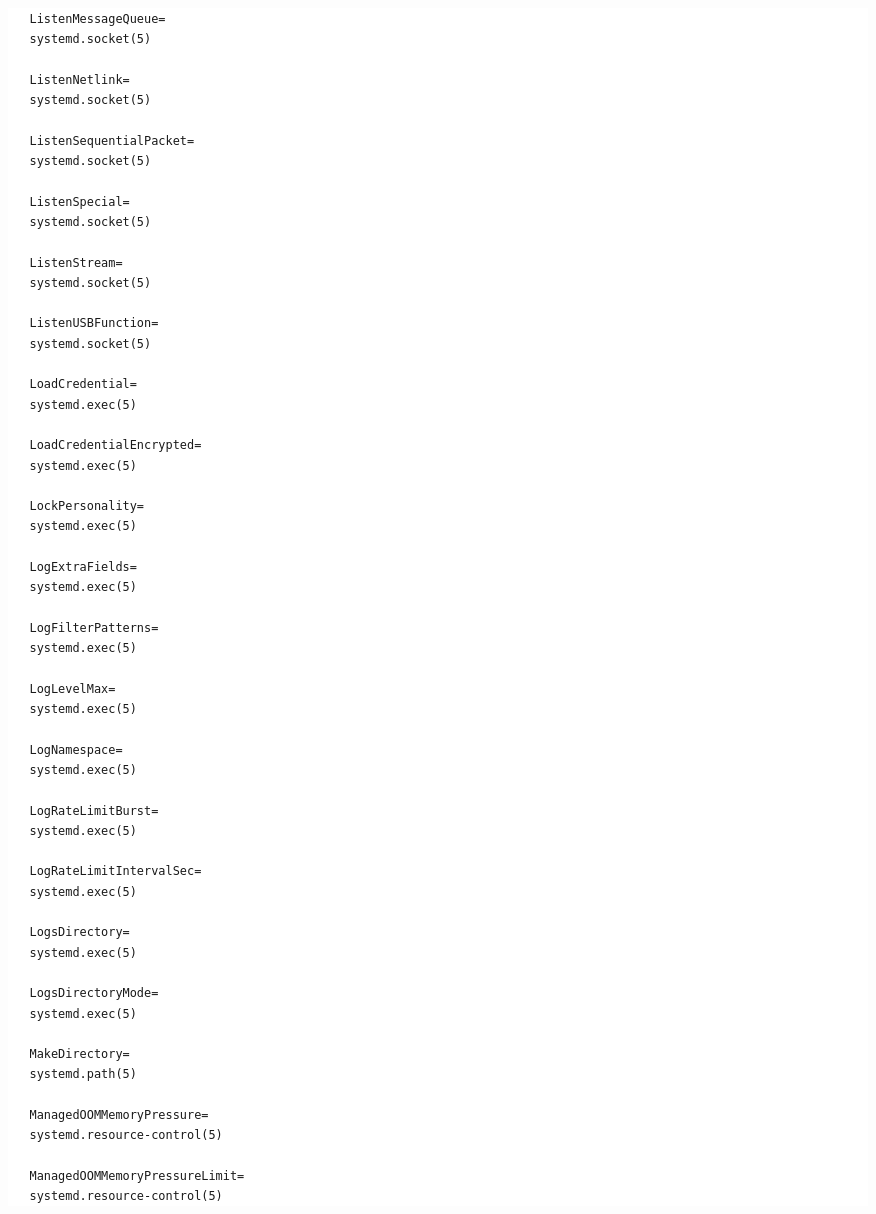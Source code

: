        ListenMessageQueue=
	   systemd.socket(5)

       ListenNetlink=
	   systemd.socket(5)

       ListenSequentialPacket=
	   systemd.socket(5)

       ListenSpecial=
	   systemd.socket(5)

       ListenStream=
	   systemd.socket(5)

       ListenUSBFunction=
	   systemd.socket(5)

       LoadCredential=
	   systemd.exec(5)

       LoadCredentialEncrypted=
	   systemd.exec(5)

       LockPersonality=
	   systemd.exec(5)

       LogExtraFields=
	   systemd.exec(5)

       LogFilterPatterns=
	   systemd.exec(5)

       LogLevelMax=
	   systemd.exec(5)

       LogNamespace=
	   systemd.exec(5)

       LogRateLimitBurst=
	   systemd.exec(5)

       LogRateLimitIntervalSec=
	   systemd.exec(5)

       LogsDirectory=
	   systemd.exec(5)

       LogsDirectoryMode=
	   systemd.exec(5)

       MakeDirectory=
	   systemd.path(5)

       ManagedOOMMemoryPressure=
	   systemd.resource-control(5)

       ManagedOOMMemoryPressureLimit=
	   systemd.resource-control(5)
